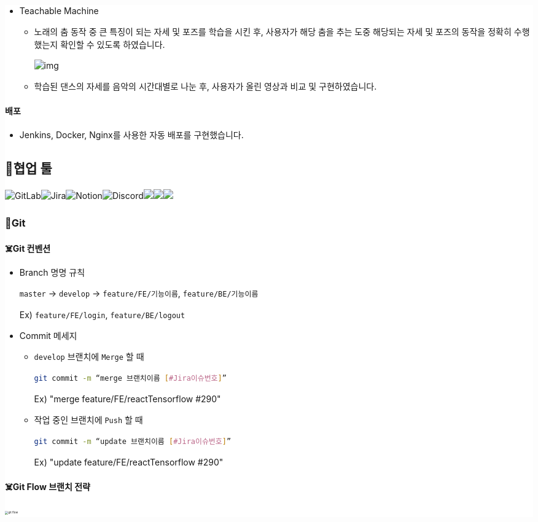- Teachable Machine

  - 노래의 춤 동작 중 큰 특징이 되는 자세 및 포즈를 학습을 시킨 후, 사용자가 해당 춤을 추는 도중 해당되는 자세 및 포즈의 동작을 정확히 수행했는지 확인할 수 있도록 하였습니다.

     ![img](https://s3.us-west-2.amazonaws.com/secure.notion-static.com/c1d4f6ea-703b-4589-b7cc-ee4e6ab6651a/p3.png?X-Amz-Algorithm=AWS4-HMAC-SHA256&X-Amz-Content-Sha256=UNSIGNED-PAYLOAD&X-Amz-Credential=AKIAT73L2G45EIPT3X45%2F20220217%2Fus-west-2%2Fs3%2Faws4_request&X-Amz-Date=20220217T135246Z&X-Amz-Expires=86400&X-Amz-Signature=2abb8ea8a104381b8406d647c7ca85ace970a94fd1b6cbffbe22fc30da7ac082&X-Amz-SignedHeaders=host&response-content-disposition=filename%20%3D%22p3.PNG.png%22&x-id=GetObject)

  

  - 학습된 댄스의 자세를 음악의 시간대별로 나눈 후, 사용자가 올린 영상과 비교 및 구현하였습니다.

    

#### 배포

- Jenkins, Docker, Nginx를 사용한 자동 배포를 구현했습니다.





## 🌈협업 툴

![GitLab](https://img.shields.io/badge/gitlab-%23181717.svg?style=for-the-badge&logo=gitlab&logoColor=white)![Jira](https://img.shields.io/badge/jira-%230A0FFF.svg?style=for-the-badge&logo=jira&logoColor=white)![Notion](https://img.shields.io/badge/Notion-%23000000.svg?style=for-the-badge&logo=notion&logoColor=white)![Discord](https://img.shields.io/badge/Discord-%237289DA.svg?style=for-the-badge&logo=discord&logoColor=white)<img src ="https://img.shields.io/badge/Mattermost-blue"></img><img src ="https://img.shields.io/badge/Webex-darkblue"></img><img src ="https://img.shields.io/badge/Gather Town-skyblue"></img>



### 💠Git

#### ☠️Git 컨벤션

- Branch 명명 규칙

  `master` → `develop` → `feature/FE/기능이름`, `feature/BE/기능이름`

  Ex) `feature/FE/login`, `feature/BE/logout`

  

- Commit 메세지

  - `develop` 브랜치에 `Merge` 할 때

    ```bash
    git commit -m “merge 브랜치이름 [#Jira이슈번호]”
    ```

    Ex) "merge feature/FE/reactTensorflow #290"

  

  - 작업 중인 브랜치에 `Push` 할 때

    ```bash
    git commit -m “update 브랜치이름 [#Jira이슈번호]”
    ```

    Ex) "update feature/FE/reactTensorflow #290"

    

#### ☠️Git Flow 브랜치 전략

 <img src="https://user-images.githubusercontent.com/43775108/125800526-2ea36d8e-6262-4ba5-9ef0-af7845131d85.png" alt="git flow" style="zoom: 33%;" />
